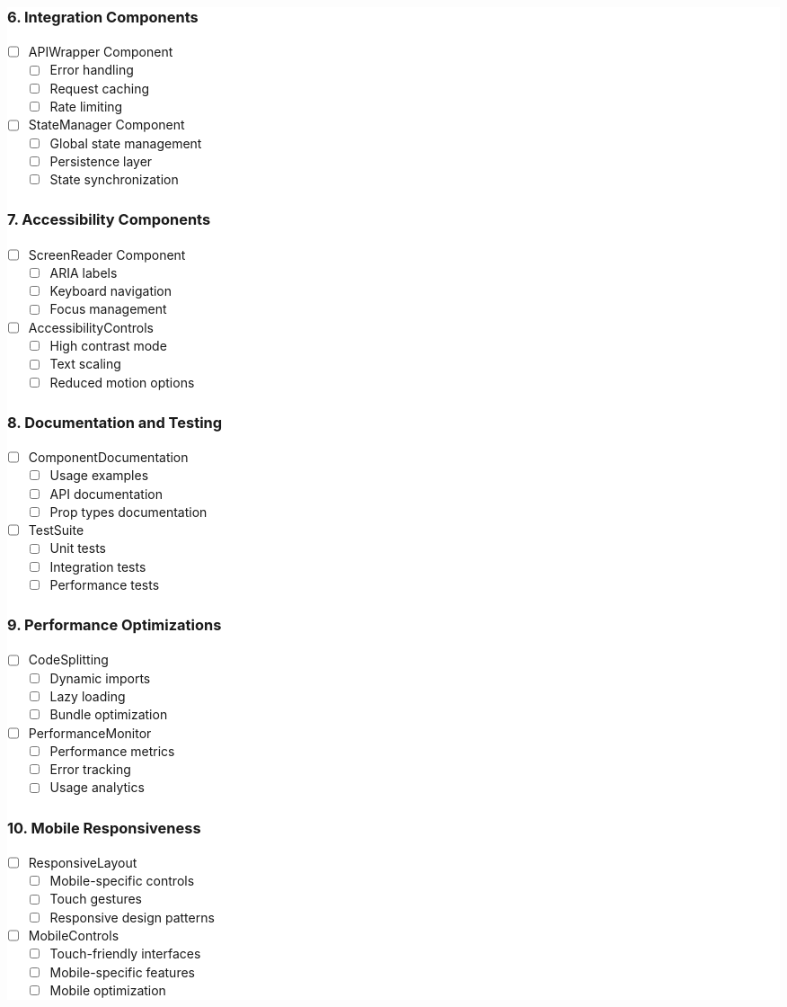 
### 6. Integration Components
- [ ] APIWrapper Component
  - [ ] Error handling
  - [ ] Request caching
  - [ ] Rate limiting
- [ ] StateManager Component
  - [ ] Global state management
  - [ ] Persistence layer
  - [ ] State synchronization

### 7. Accessibility Components
- [ ] ScreenReader Component
  - [ ] ARIA labels
  - [ ] Keyboard navigation
  - [ ] Focus management
- [ ] AccessibilityControls
  - [ ] High contrast mode
  - [ ] Text scaling
  - [ ] Reduced motion options

### 8. Documentation and Testing
- [ ] ComponentDocumentation
  - [ ] Usage examples
  - [ ] API documentation
  - [ ] Prop types documentation
- [ ] TestSuite
  - [ ] Unit tests
  - [ ] Integration tests
  - [ ] Performance tests

### 9. Performance Optimizations
- [ ] CodeSplitting
  - [ ] Dynamic imports
  - [ ] Lazy loading
  - [ ] Bundle optimization
- [ ] PerformanceMonitor
  - [ ] Performance metrics
  - [ ] Error tracking
  - [ ] Usage analytics

### 10. Mobile Responsiveness
- [ ] ResponsiveLayout
  - [ ] Mobile-specific controls
  - [ ] Touch gestures
  - [ ] Responsive design patterns
- [ ] MobileControls
  - [ ] Touch-friendly interfaces
  - [ ] Mobile-specific features
  - [ ] Mobile optimization
